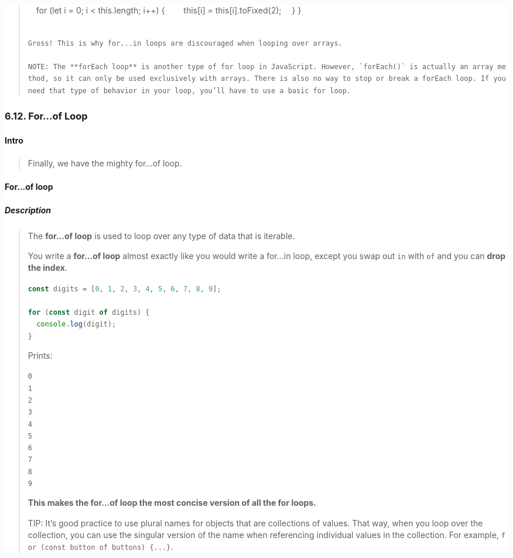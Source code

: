 >  for (let i = 0; i < this.length; i++) {
>   this[i] = this[i].toFixed(2);
>  }
> }
> ```
> 
> Gross! This is why for...in loops are discouraged when looping over arrays.
> 
> NOTE: The **forEach loop** is another type of for loop in JavaScript. However, `forEach()` is actually an array method, so it can only be used exclusively with arrays. There is also no way to stop or break a forEach loop. If you need that type of behavior in your loop, you’ll have to use a basic for loop.


### 6.12. For...of Loop

#### Intro

> Finally, we have the mighty for...of loop.


#### For...of loop

##### Description

> The **for...of loop** is used to loop over any type of data that is iterable.
> 
> You write a **for...of loop** almost exactly like you would write a for...in loop, except you swap out `in` with `of` and you can **drop the index**.
> 
> ```javascript
> const digits = [0, 1, 2, 3, 4, 5, 6, 7, 8, 9];
> 
> for (const digit of digits) {
>   console.log(digit);
> }
> ```
> 
> Prints:
> 
> ```
> 0
> 1
> 2
> 3
> 4
> 5
> 6
> 7
> 8
> 9
> ```
> 
> **This makes the for...of loop the most concise version of all the for loops.**
> 
> TIP: It’s good practice to use plural names for objects that are collections of values. That way, when you loop over the collection, you can use the singular version of the name when referencing individual values in the collection. For example, `for (const button of buttons) {...}`.

